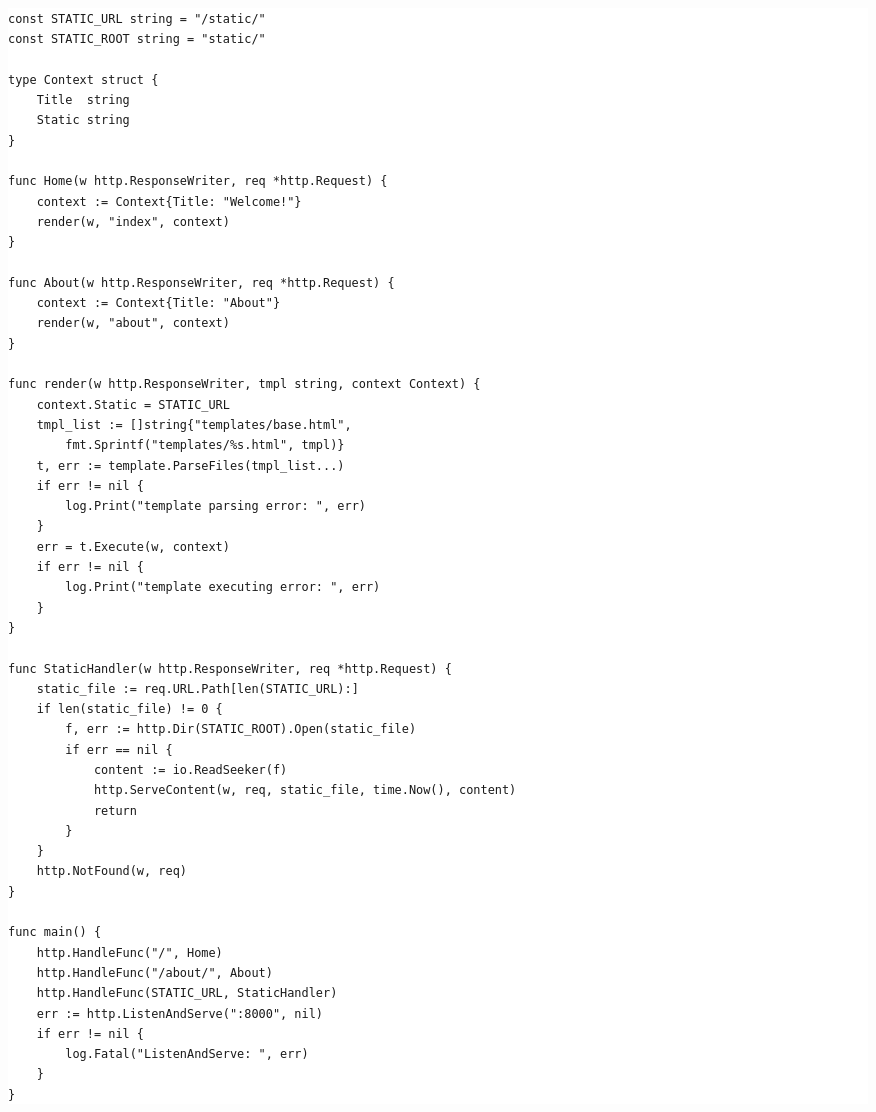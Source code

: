     const STATIC_URL string = "/static/"
    const STATIC_ROOT string = "static/"

    type Context struct {
        Title  string
        Static string
    }

    func Home(w http.ResponseWriter, req *http.Request) {
        context := Context{Title: "Welcome!"}
        render(w, "index", context)
    }

    func About(w http.ResponseWriter, req *http.Request) {
        context := Context{Title: "About"}
        render(w, "about", context)
    }

    func render(w http.ResponseWriter, tmpl string, context Context) {
        context.Static = STATIC_URL
        tmpl_list := []string{"templates/base.html",
        	fmt.Sprintf("templates/%s.html", tmpl)}
        t, err := template.ParseFiles(tmpl_list...)
        if err != nil {
        	log.Print("template parsing error: ", err)
        }
        err = t.Execute(w, context)
        if err != nil {
        	log.Print("template executing error: ", err)
        }
    }

    func StaticHandler(w http.ResponseWriter, req *http.Request) {
        static_file := req.URL.Path[len(STATIC_URL):]
        if len(static_file) != 0 {
        	f, err := http.Dir(STATIC_ROOT).Open(static_file)
        	if err == nil {
        		content := io.ReadSeeker(f)
        		http.ServeContent(w, req, static_file, time.Now(), content)
        		return
        	}
        }
        http.NotFound(w, req)
    }

    func main() {
        http.HandleFunc("/", Home)
        http.HandleFunc("/about/", About)
        http.HandleFunc(STATIC_URL, StaticHandler)
        err := http.ListenAndServe(":8000", nil)
        if err != nil {
        	log.Fatal("ListenAndServe: ", err)
        }
    }
